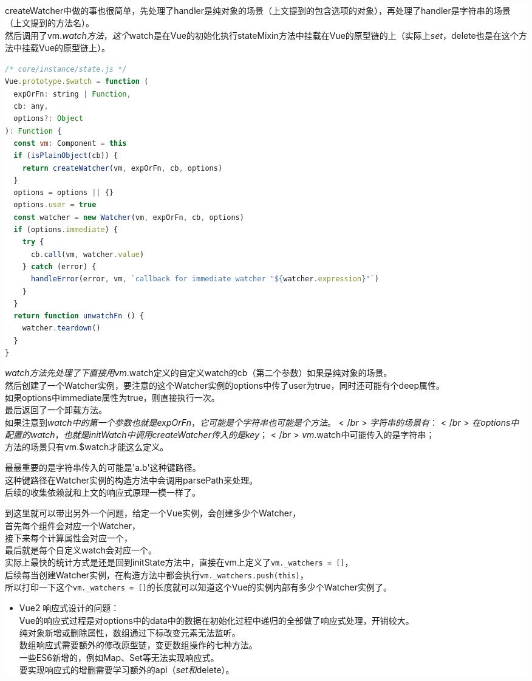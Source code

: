   createWatcher中做的事也很简单，先处理了handler是纯对象的场景（上文提到的包含选项的对象），再处理了handler是字符串的场景（上文提到的方法名）。</br>
  然后调用了vm.$watch方法，这个$watch是在Vue的初始化执行stateMixin方法中挂载在Vue的原型链的上（实际上$set，$delete也是在这个方法中挂载Vue的原型链上）。</br>

  ```javascript
  /* core/instance/state.js */
  Vue.prototype.$watch = function (
    expOrFn: string | Function,
    cb: any,
    options?: Object
  ): Function {
    const vm: Component = this
    if (isPlainObject(cb)) {
      return createWatcher(vm, expOrFn, cb, options)
    }
    options = options || {}
    options.user = true
    const watcher = new Watcher(vm, expOrFn, cb, options)
    if (options.immediate) {
      try {
        cb.call(vm, watcher.value)
      } catch (error) {
        handleError(error, vm, `callback for immediate watcher "${watcher.expression}"`)
      }
    }
    return function unwatchFn () {
      watcher.teardown()
    }
  }
  ```

  $watch方法先处理了下直接用vm.$watch定义的自定义watch的cb（第二个参数）如果是纯对象的场景。</br>
  然后创建了一个Watcher实例，要注意的这个Watcher实例的options中传了user为true，同时还可能有个deep属性。</br>
  如果options中immediate属性为true，则直接执行一次。</br>
  最后返回了一个卸载方法。</br>
  如果注意到$watch中的第一个参数也就是expOrFn，它可能是个字符串也可能是个方法。</br>
  字符串的场景有：</br>
    在options中配置的watch，也就是initWatch中调用createWatcher传入的是key；</br>
    vm.$watch中可能传入的是字符串；</br>
  方法的场景只有vm.$watch才能这么定义。</br>
  
  最最重要的是字符串传入的可能是'a.b'这种键路径。</br>
  这种键路径在Watcher实例的构造方法中会调用parsePath来处理。</br>
  后续的收集依赖就和上文的响应式原理一模一样了。</br>

  到这里就可以带出另外一个问题，给定一个Vue实例，会创建多少个Watcher，</br>
  首先每个组件会对应一个Watcher，</br>
  接下来每个计算属性会对应一个，</br>
  最后就是每个自定义watch会对应一个。</br>
  实际上最快的统计方式是还是回到initState方法中，直接在vm上定义了`vm._watchers = []`，</br>
  后续每当创建Watcher实例，在构造方法中都会执行`vm._watchers.push(this)`，</br>
  所以打印一下这个`vm._watchers = []`的长度就可以知道这个Vue的实例内部有多少个Watcher实例了。

- Vue2 响应式设计的问题：</br>
  Vue的响应式过程是对options中的data中的数据在初始化过程中递归的全部做了响应式处理，开销较大。</br>
  纯对象新增或删除属性，数组通过下标改变元素无法监听。</br>
  数组响应式需要额外的修改原型链，变更数组操作的七种方法。</br>
  一些ES6新增的，例如Map、Set等无法实现响应式。</br>
  要实现响应式的增删需要学习额外的api（$set和$delete）。</br>
